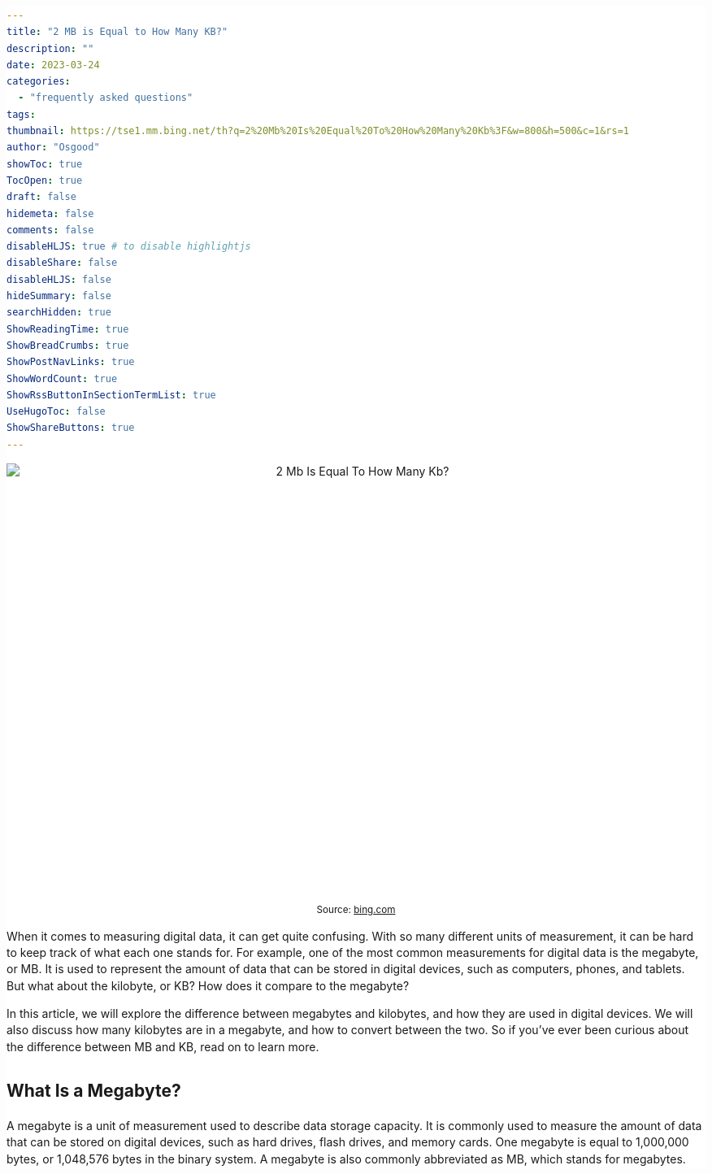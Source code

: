 ```yaml
---
title: "2 MB is Equal to How Many KB?"
description: ""
date: 2023-03-24
categories:
  - "frequently asked questions" 
tags: 
thumbnail: https://tse1.mm.bing.net/th?q=2%20Mb%20Is%20Equal%20To%20How%20Many%20Kb%3F&w=800&h=500&c=1&rs=1
author: "Osgood"
showToc: true
TocOpen: true
draft: false
hidemeta: false
comments: false
disableHLJS: true # to disable highlightjs
disableShare: false
disableHLJS: false
hideSummary: false
searchHidden: true
ShowReadingTime: true
ShowBreadCrumbs: true
ShowPostNavLinks: true
ShowWordCount: true
ShowRssButtonInSectionTermList: true
UseHugoToc: false
ShowShareButtons: true
---
```


<center>
	<img src="https://tse1.mm.bing.net/th?q=2%20Mb%20Is%20Equal%20To%20How%20Many%20Kb%3F&w=800&h=500&c=1&rs=1" alt="2 Mb Is Equal To How Many Kb?" width="800" height="500" style="display: block; width: 100%; height: auto">
	<small>Source: <a href="https://www.bing.com" rel="nofollow">bing.com</a></small>
</center>

<p>When it comes to measuring digital data, it can get quite confusing. With so many different units of measurement, it can be hard to keep track of what each one stands for. For example, one of the most common measurements for digital data is the megabyte, or MB. It is used to represent the amount of data that can be stored in digital devices, such as computers, phones, and tablets. But what about the kilobyte, or KB? How does it compare to the megabyte?</p>

<p>In this article, we will explore the difference between megabytes and kilobytes, and how they are used in digital devices. We will also discuss how many kilobytes are in a megabyte, and how to convert between the two. So if you’ve ever been curious about the difference between MB and KB, read on to learn more.</p>

<h2>What Is a Megabyte?</h2>

<p>A megabyte is a unit of measurement used to describe data storage capacity. It is commonly used to measure the amount of data that can be stored on digital devices, such as hard drives, flash drives, and memory cards. One megabyte is equal to 1,000,000 bytes, or 1,048,576 bytes in the binary system. A megabyte is also commonly abbreviated as MB, which stands for megabytes.</p>
